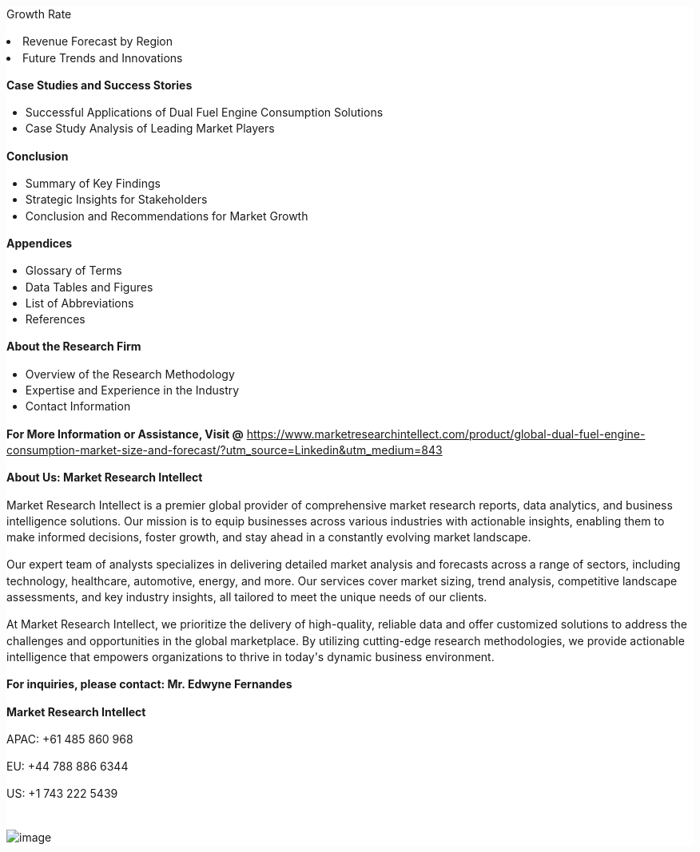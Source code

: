 Growth Rate</li><li>Revenue Forecast by Region</li><li>Future Trends and Innovations</li></ul><p><strong>Case Studies and Success Stories</strong></p><ul><li>Successful Applications of Dual Fuel Engine Consumption Solutions</li><li>Case Study Analysis of Leading Market Players</li></ul><p><strong>Conclusion</strong></p><ul><li>Summary of Key Findings</li><li>Strategic Insights for Stakeholders</li><li>Conclusion and Recommendations for Market Growth</li></ul><p><strong>Appendices</strong></p><ul><li>Glossary of Terms</li><li>Data Tables and Figures</li><li>List of Abbreviations</li><li>References</li></ul><p><strong>About the Research Firm</strong></p><ul><li>Overview of the Research Methodology</li><li>Expertise and Experience in the Industry</li><li>Contact Information</li></ul></div><div class="article-main__content" data-test-id="publishing-text-block"><p><span class="font-[700]"><strong>For More Information or Assistance, Visit @</strong>&nbsp;<a href="https://www.marketresearchintellect.com/product/global-dual-fuel-engine-consumption-market-size-and-forecast/?utm_source=Linkedin&utm_medium=843">https://www.marketresearchintellect.com/product/global-dual-fuel-engine-consumption-market-size-and-forecast/?utm_source=Linkedin&utm_medium=843</a></span></p><p><strong>About Us: Market Research Intellect</strong></p><p>Market Research Intellect is a premier global provider of comprehensive market research reports, data analytics, and business intelligence solutions. Our mission is to equip businesses across various industries with actionable insights, enabling them to make informed decisions, foster growth, and stay ahead in a constantly evolving market landscape.</p><p>Our expert team of analysts specializes in delivering detailed market analysis and forecasts across a range of sectors, including technology, healthcare, automotive, energy, and more. Our services cover market sizing, trend analysis, competitive landscape assessments, and key industry insights, all tailored to meet the unique needs of our clients.</p><p>At Market Research Intellect, we prioritize the delivery of high-quality, reliable data and offer customized solutions to address the challenges and opportunities in the global marketplace. By utilizing cutting-edge research methodologies, we provide actionable intelligence that empowers organizations to thrive in today's dynamic business environment.</p><p><strong>For inquiries, please contact: Mr. Edwyne Fernandes</strong></p><p><strong>Market Research Intellect</strong></p><p>APAC: +61 485 860 968</p><p>EU: +44 788 886 6344</p><p>US: +1 743 222 5439</p></div><div class="article-main__content" data-test-id="publishing-text-block">&nbsp;</div>
![image](https://github.com/user-attachments/assets/ca1fa8b0-759c-4681-b65c-0c94e8ea8989)
